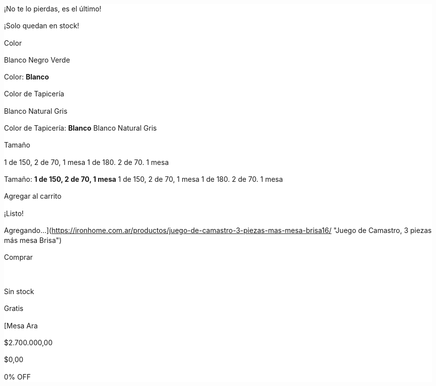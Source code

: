 ¡No te lo pierdas, es el último!

¡Solo quedan  en stock!

Color

Blanco
Negro
Verde

Color: **Blanco**
![](data:image/gif;base64,R0lGODlhAQABAAAAACH5BAEKAAEALAAAAAABAAEAAAICTAEAOw==)
![](data:image/gif;base64,R0lGODlhAQABAAAAACH5BAEKAAEALAAAAAABAAEAAAICTAEAOw==)
![](data:image/gif;base64,R0lGODlhAQABAAAAACH5BAEKAAEALAAAAAABAAEAAAICTAEAOw==)

Color de Tapicería

Blanco
Natural
Gris

Color de Tapicería: **Blanco**
Blanco
Natural
Gris

Tamaño

1 de 150, 2 de 70, 1 mesa
1 de 180. 2 de 70. 1 mesa

Tamaño: **1 de 150, 2 de 70, 1 mesa**
1 de 150, 2 de 70, 1 mesa
1 de 180. 2 de 70. 1 mesa

Agregar al carrito

¡Listo!

Agregando...](https://ironhome.com.ar/productos/juego-de-camastro-3-piezas-mas-mesa-brisa16/ "Juego de Camastro, 3 piezas más mesa Brisa")

Comprar

[![Mesa Ara](data:image/gif;base64,R0lGODlhAQABAAAAACH5BAEKAAEALAAAAAABAAEAAAICTAEAOw==)![Mesa Ara](data:image/gif;base64,R0lGODlhAQABAAAAACH5BAEKAAEALAAAAAABAAEAAAICTAEAOw==)](https://ironhome.com.ar/productos/mesa-ara/ "Mesa Ara")

Sin stock

Gratis

[Mesa Ara

$2.700.000,00

$0,00

0% OFF
